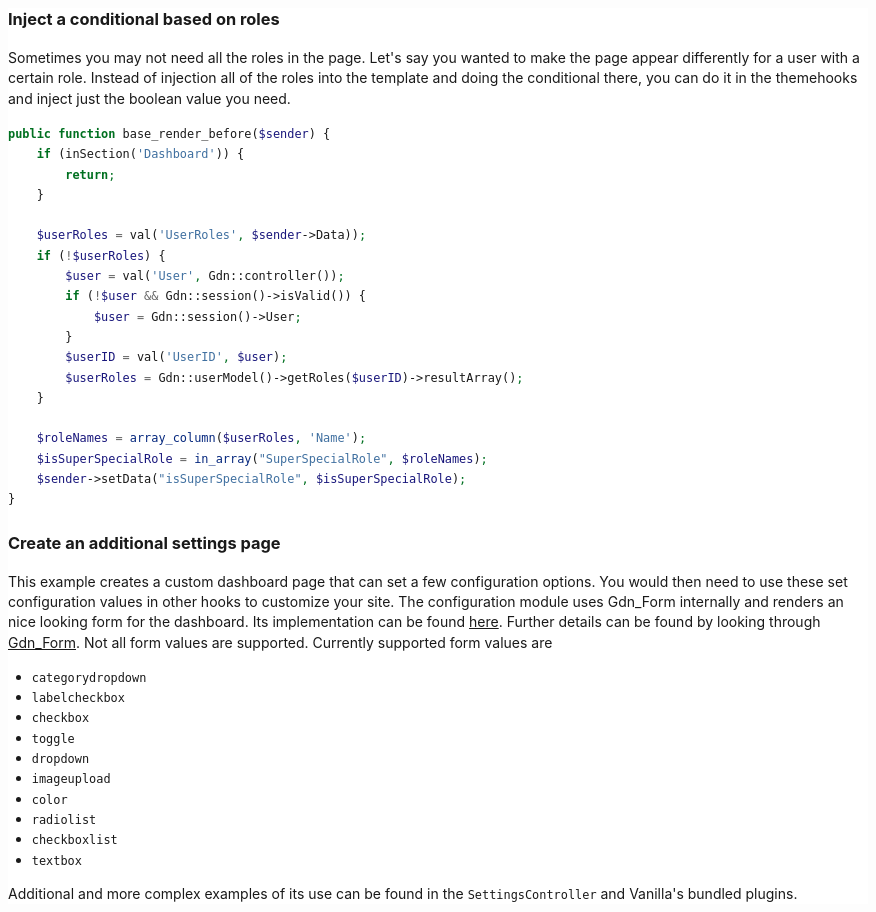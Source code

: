 ### Inject a conditional based on roles

Sometimes you may not need all the roles in the page. Let's say you wanted to make the page appear differently for a user with a certain role. Instead of injection all of the roles into the template and doing the conditional there, you can do it in the themehooks and inject just the boolean value you need.


```php
public function base_render_before($sender) {
    if (inSection('Dashboard')) {
        return;
    }
    
    $userRoles = val('UserRoles', $sender->Data));
    if (!$userRoles) {
        $user = val('User', Gdn::controller());
        if (!$user && Gdn::session()->isValid()) {
            $user = Gdn::session()->User;
        }
        $userID = val('UserID', $user);
        $userRoles = Gdn::userModel()->getRoles($userID)->resultArray();
    }

    $roleNames = array_column($userRoles, 'Name');
    $isSuperSpecialRole = in_array("SuperSpecialRole", $roleNames);
    $sender->setData("isSuperSpecialRole", $isSuperSpecialRole);
}
```

### Create an additional settings page

This example creates a custom dashboard page that can set a few configuration options. You would then need to use these set configuration values in other hooks to customize your site. The configuration module uses Gdn_Form internally and renders an nice looking form for the dashboard. Its implementation can be found [here](https://github.com/vanilla/vanilla/blob/master/applications/dashboard/views/modules/configuration.php). Further details can be found by looking through [Gdn_Form](https://github.com/vanilla/vanilla/blob/master/library/core/class.form.php). Not all form values are supported. Currently supported form values are 

- `categorydropdown`
- `labelcheckbox`
- `checkbox`
- `toggle`
- `dropdown`
- `imageupload`
- `color`
- `radiolist`
- `checkboxlist`
- `textbox`

Additional and more complex examples of its use can be found in the `SettingsController` and Vanilla's bundled plugins.
